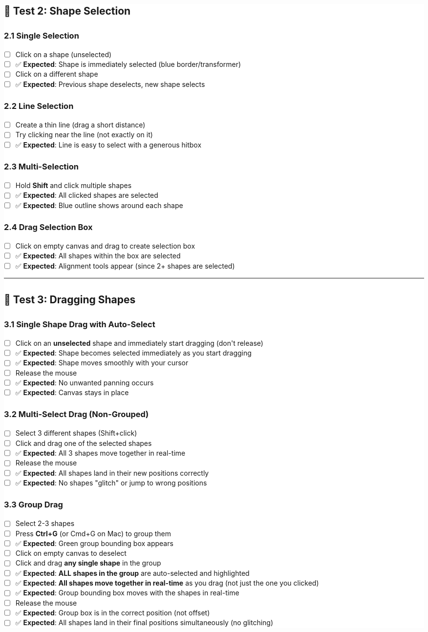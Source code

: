 ## 🎯 Test 2: Shape Selection

### 2.1 Single Selection
- [ ] Click on a shape (unselected)
- [ ] ✅ **Expected**: Shape is immediately selected (blue border/transformer)
- [ ] Click on a different shape
- [ ] ✅ **Expected**: Previous shape deselects, new shape selects

### 2.2 Line Selection
- [ ] Create a thin line (drag a short distance)
- [ ] Try clicking near the line (not exactly on it)
- [ ] ✅ **Expected**: Line is easy to select with a generous hitbox

### 2.3 Multi-Selection
- [ ] Hold **Shift** and click multiple shapes
- [ ] ✅ **Expected**: All clicked shapes are selected
- [ ] ✅ **Expected**: Blue outline shows around each shape

### 2.4 Drag Selection Box
- [ ] Click on empty canvas and drag to create selection box
- [ ] ✅ **Expected**: All shapes within the box are selected
- [ ] ✅ **Expected**: Alignment tools appear (since 2+ shapes are selected)

---

## 🎯 Test 3: Dragging Shapes

### 3.1 Single Shape Drag with Auto-Select
- [ ] Click on an **unselected** shape and immediately start dragging (don't release)
- [ ] ✅ **Expected**: Shape becomes selected immediately as you start dragging
- [ ] ✅ **Expected**: Shape moves smoothly with your cursor
- [ ] Release the mouse
- [ ] ✅ **Expected**: No unwanted panning occurs
- [ ] ✅ **Expected**: Canvas stays in place

### 3.2 Multi-Select Drag (Non-Grouped)
- [ ] Select 3 different shapes (Shift+click)
- [ ] Click and drag one of the selected shapes
- [ ] ✅ **Expected**: All 3 shapes move together in real-time
- [ ] Release the mouse
- [ ] ✅ **Expected**: All shapes land in their new positions correctly
- [ ] ✅ **Expected**: No shapes "glitch" or jump to wrong positions

### 3.3 Group Drag
- [ ] Select 2-3 shapes
- [ ] Press **Ctrl+G** (or Cmd+G on Mac) to group them
- [ ] ✅ **Expected**: Green group bounding box appears
- [ ] Click on empty canvas to deselect
- [ ] Click and drag **any single shape** in the group
- [ ] ✅ **Expected**: **ALL shapes in the group** are auto-selected and highlighted
- [ ] ✅ **Expected**: **All shapes move together in real-time** as you drag (not just the one you clicked)
- [ ] ✅ **Expected**: Group bounding box moves with the shapes in real-time
- [ ] Release the mouse
- [ ] ✅ **Expected**: Group box is in the correct position (not offset)
- [ ] ✅ **Expected**: All shapes land in their final positions simultaneously (no glitching)
